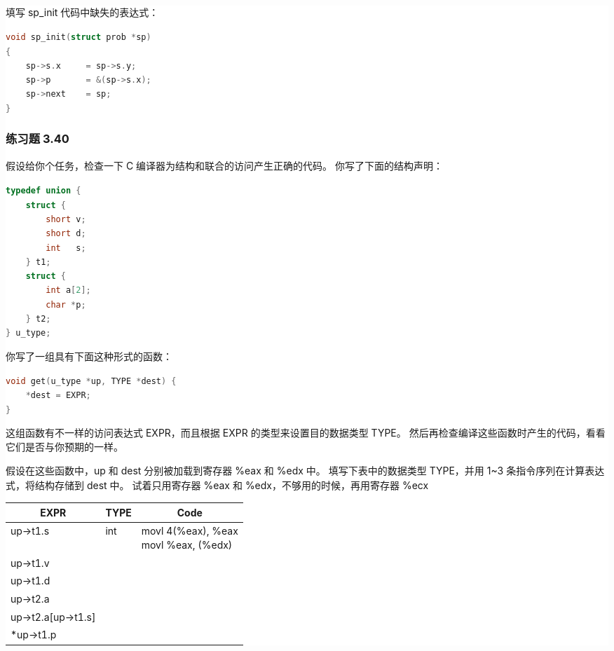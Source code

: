 填写 sp\_init 代码中缺失的表达式：

```c
void sp_init(struct prob *sp)
{
    sp->s.x     = sp->s.y;
    sp->p       = &(sp->s.x);
    sp->next    = sp;
}
```

### 练习题 3.40

假设给你个任务，检查一下 C 编译器为结构和联合的访问产生正确的代码。
你写了下面的结构声明：

```c
typedef union {
    struct {
        short v;
        short d;
        int   s;
    } t1;
    struct {
        int a[2];
        char *p;
    } t2;
} u_type;
```

你写了一组具有下面这种形式的函数：

```c
void get(u_type *up, TYPE *dest) {
    *dest = EXPR;
}
```

这组函数有不一样的访问表达式 EXPR，而且根据 EXPR 的类型来设置目的数据类型 TYPE。
然后再检查编译这些函数时产生的代码，看看它们是否与你预期的一样。

假设在这些函数中，up 和 dest 分别被加载到寄存器 %eax 和 %edx 中。
填写下表中的数据类型 TYPE，并用 1\~3 条指令序列在计算表达式，将结构存储到 dest 中。
试着只用寄存器 %eax 和 %edx，不够用的时候，再用寄存器 %ecx

|EXPR|TYPE|Code|
|-|-|-|
|up-&gt;t1\.s|int|movl 4(%eax), %eax</br>movl %eax, (%edx)|
|up-&gt;t1\.v|||
|up-&gt;t1\.d|||
|up-&gt;t2\.a|||
|up-&gt;t2\.a[up-&gt;t1\.s]|||
|*up-&gt;t1\.p|||
